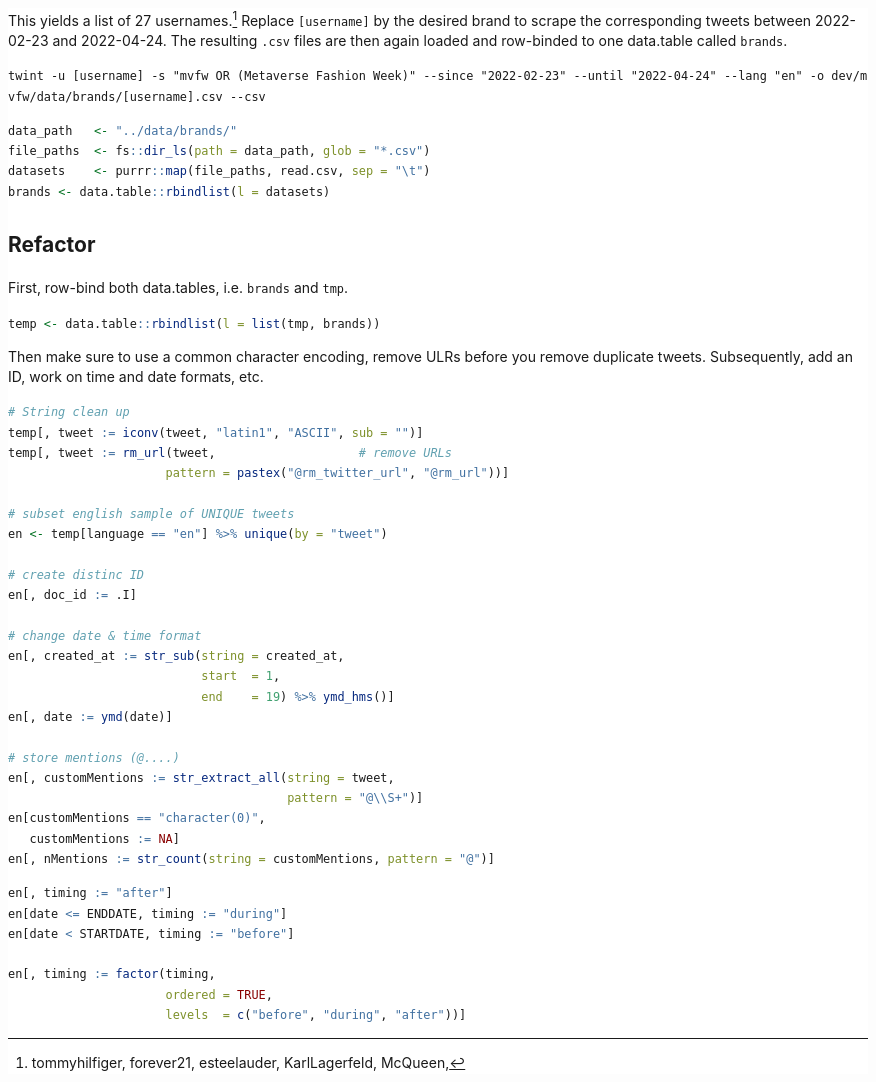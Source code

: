 This yields a list of 27 usernames.[^2] Replace `[username]` by the
desired brand to scrape the corresponding tweets between 2022-02-23 and
2022-04-24. The resulting `.csv` files are then again loaded and
row-binded to one data.table called `brands`.

    twint -u [username] -s "mvfw OR (Metaverse Fashion Week)" --since "2022-02-23" --until "2022-04-24" --lang "en" -o dev/mvfw/data/brands/[username].csv --csv



``` r
data_path   <- "../data/brands/"
file_paths  <- fs::dir_ls(path = data_path, glob = "*.csv")
datasets    <- purrr::map(file_paths, read.csv, sep = "\t")
brands <- data.table::rbindlist(l = datasets)
```

## Refactor

First, row-bind both data.tables, i.e. `brands` and `tmp`.

``` r
temp <- data.table::rbindlist(l = list(tmp, brands))
```

Then make sure to use a common character encoding, remove ULRs before
you remove duplicate tweets. Subsequently, add an ID, work on time and
date formats, etc.

``` r
# String clean up 
temp[, tweet := iconv(tweet, "latin1", "ASCII", sub = "")]
temp[, tweet := rm_url(tweet,                    # remove URLs
                      pattern = pastex("@rm_twitter_url", "@rm_url"))]

# subset english sample of UNIQUE tweets
en <- temp[language == "en"] %>% unique(by = "tweet")

# create distinc ID
en[, doc_id := .I]

# change date & time format
en[, created_at := str_sub(string = created_at,
                           start  = 1,
                           end    = 19) %>% ymd_hms()]
en[, date := ymd(date)]

# store mentions (@....)
en[, customMentions := str_extract_all(string = tweet,
                                       pattern = "@\\S+")]
en[customMentions == "character(0)", 
   customMentions := NA]
en[, nMentions := str_count(string = customMentions, pattern = "@")]
```

``` r
en[, timing := "after"]
en[date <= ENDDATE, timing := "during"]
en[date < STARTDATE, timing := "before"]

en[, timing := factor(timing,
                      ordered = TRUE,
                      levels  = c("before", "during", "after"))]
```


[^1]: e.g. [1](https://www.voguebusiness.com/technology/metaverse-fashion-week-the-hits-and-misses),
[^2]: tommyhilfiger, forever21, esteelauder, KarlLagerfeld, McQueen,
[^3]: I limit this figure to users that received at least one but less